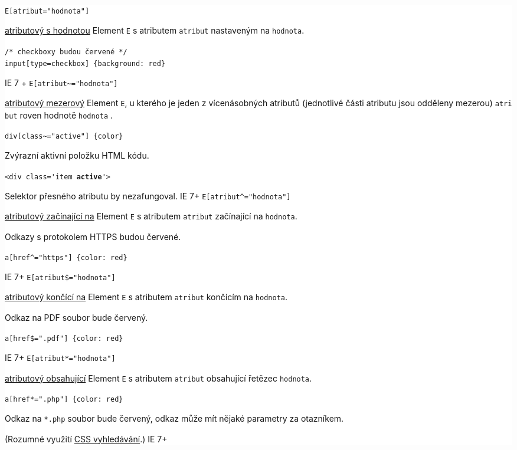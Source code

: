    

  <tr id="atributovy-hodnota">
   <td class=top><code>E[atribut="hodnota"]</code><p><a href="#atributovy-hodnota">atributový s hodnotou</a>

   <td class=meaning>Element <code>E</code> s atributem <code>atribut</code> nastaveným na <code>hodnota</code>.
    <pre><code>/* checkboxy budou červené */
input[type=checkbox] {background: red}</code></pre>


   <td class=center>IE 7 +
    

   

  <tr id="atributovy-mezerovy">
   <td class=top><code>E[atribut~="hodnota"]</code><p><a href="#atributovy-mezerovy">atributový mezerový</a>

   <td class=meaning>Element <code>E</code>, u kterého je jeden z vícenásobných atributů (jednotlivé části atributu jsou odděleny mezerou) <code>atribut</code> roven hodnotě <code>hodnota</code> .
    <pre><code>div[class~="active"] {color}</pre></code>
    <p>Zvýrazní aktivní položku HTML kódu.
      <pre><code>&lt;div class='item <b>active</b>'></code></pre>
      <p>Selektor přesného atributu by nezafungoval.
    <td class=center>IE 7+
    

   

  <tr id="atributovy-zacinajici">
   <td class=top><code>E[atribut^="hodnota"]</code><p><a href="#atributovy-zacinajici">atributový začínající na</a>

   <td class=meaning>Element <code>E</code> s atributem <code>atribut</code> začínající na <code>hodnota</code>.
    <p>Odkazy s protokolem HTTPS budou červené.
    <pre><code>a[href^="https"] {color: red}</code></pre>
<td class=center>IE 7+
    

   

  <tr id="atributovy-koncici">
   <td class=top><code>E[atribut$="hodnota"]</code><p><a href="#atributovy-koncici">atributový končící na</a>

   <td class=meaning>Element <code>E</code> s atributem <code>atribut</code> končícím na <code>hodnota</code>.
  <p>Odkaz na PDF soubor bude červený.
    <pre><code>a[href$=".pdf"] {color: red}</code></pre><td class=center>IE 7+
    

   

  <tr id="atributovy-obsahujici">
   <td class=top><code>E[atribut*="hodnota"]</code><p><a href="#atributovy-obsahujici">atributový obsahující</a>

   <td class=meaning>Element <code>E</code>  s atributem <code>atribut</code> obsahující řetězec <code>hodnota</code>. 
    <pre><code>a[href*=".php"] {color: red}</code></pre>
    <p>Odkaz na <code>*.php</code> soubor bude červený, odkaz může mít nějaké parametry za otazníkem.
    <p>(Rozumné využití <a href="/css-vyhledavani">CSS vyhledávání</a>.)
    <td class=center>IE 7+
    